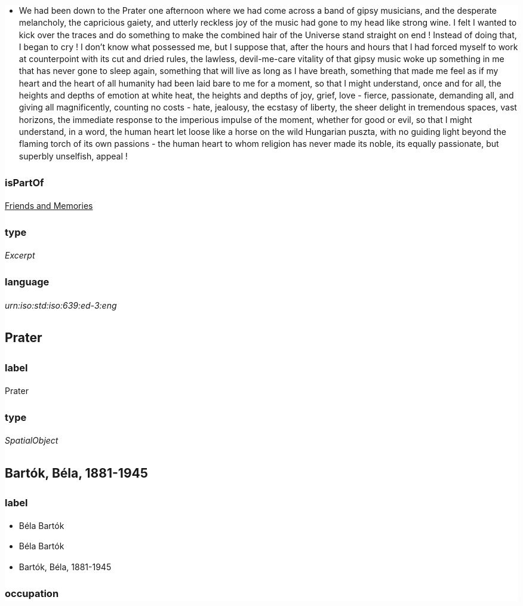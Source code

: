  - <p>We had been down to the Prater one afternoon where we had come across a band of gipsy musicians, and the desperate melancholy, the capricious gaiety, and utterly reckless joy of the music had gone to my head like strong wine. I felt I wanted to kick over the traces and do something to make the combined hair of the Universe stand straight on end ! Instead of doing that, I began to cry ! I don&rsquo;t know what possessed me, but I suppose that, after the hours and hours that I had forced myself to work at counterpoint with its cut and dried rules, the lawless, devil-me-care vitality of that gipsy music woke up something in me that has never gone to sleep again, something that will live as long as I have breath, something that made me feel as if my heart and the heart of all humanity had been laid bare to me for a moment, so that I might understand, once and for all, the heights and depths of emotion at white heat, the heights and depths of joy, grief, love - fierce, passionate, demanding all, and giving all magnificently, counting no costs - hate, jealousy, the ecstasy of liberty, the sheer delight in tremendous spaces, vast horizons, the immediate response to the imperious impulse of the moment, whether for good or evil, so that I might understand, in a word, the human heart let loose like a horse on the wild Hungarian puszta, with no guiding light beyond the flaming torch of its own passions - the human heart to whom religion has never made its noble, its equally passionate, but superbly unselfish, appeal !</p>

### isPartOf


[Friends and Memories](#Friends-and-Memories)

### type


*Excerpt*

### language


*urn:iso:std:iso:639:ed-3:eng*

## Prater

### label


Prater

### type


*SpatialObject*

## Bartók, Béla, 1881-1945

### label

 - Béla Bartók

 - Béla Bartók

 - Bartók, Béla, 1881-1945

### occupation
